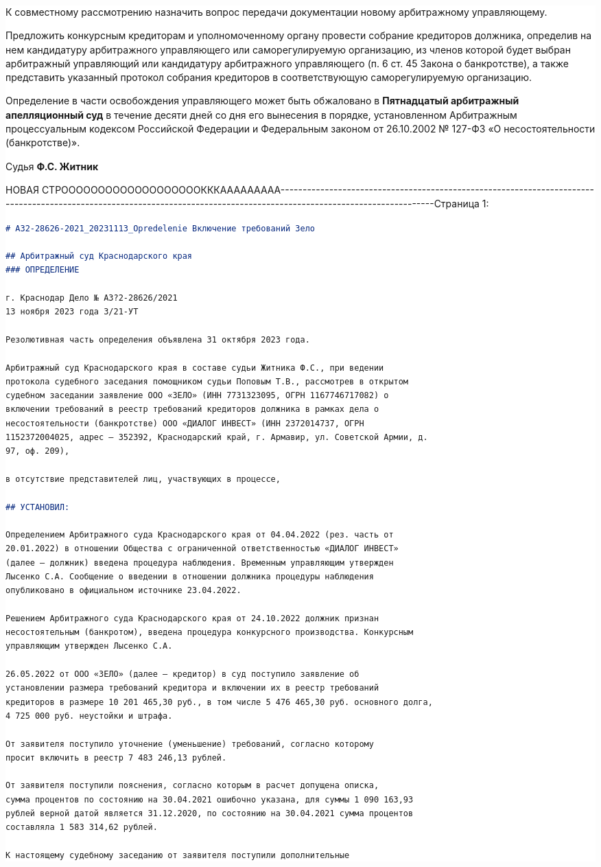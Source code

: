 К совместному рассмотрению назначить вопрос передачи документации новому арбитражному управляющему.

Предложить конкурсным кредиторам и уполномоченному органу провести собрание кредиторов должника, определив на нем кандидатуру арбитражного управляющего или саморегулируемую организацию, из членов которой будет выбран арбитражный управляющий или кандидатуру арбитражного управляющего (п. 6 ст. 45 Закона о банкротстве), а также представить указанный протокол собрания кредиторов в соответствующую саморегулируемую организацию.

Определение в части освобождения управляющего может быть обжаловано в **Пятнадцатый арбитражный апелляционный суд** в течение десяти дней со дня его вынесения в порядке, установленном Арбитражным процессуальным кодексом Российской Федерации и Федеральным законом от 26.10.2002 № 127-ФЗ «О несостоятельности (банкротстве)».

Судья **Ф.С. Житник**


 НОВАЯ СТРОООООООООООООООООООКККААААААААА------------------------------------------------------------------------------------------------------------------------------------------------------------------------Страница 1:
```markdown
# A32-28626-2021_20231113_Opredelenie Включение требований Зело

## Арбитражный суд Краснодарского края  
### ОПРЕДЕЛЕНИЕ  

г. Краснодар Дело № АЗ?2-28626/2021  
13 ноября 2023 года 3/21-УТ  

Резолютивная часть определения объявлена 31 октября 2023 года.  

Арбитражный суд Краснодарского края в составе судьи Житника Ф.С., при ведении  
протокола судебного заседания помощником судьи Поповым Т.В., рассмотрев в открытом  
судебном заседании заявление ООО «ЗЕЛО» (ИНН 7731323095, ОГРН 1167746717082) о  
включении требований в реестр требований кредиторов должника в рамках дела о  
несостоятельности (банкротстве) ООО «ДИАЛОГ ИНВЕСТ» (ИНН 2372014737, ОГРН  
1152372004025, адрес — 352392, Краснодарский край, г. Армавир, ул. Советской Армии, д.  
97, оф. 209),  

в отсутствие представителей лиц, участвующих в процессе,  

## УСТАНОВИЛ:  

Определением Арбитражного суда Краснодарского края от 04.04.2022 (рез. часть от  
20.01.2022) в отношении Общества с ограниченной ответственностью «ДИАЛОГ ИНВЕСТ»  
(далее — должник) введена процедура наблюдения. Временным управляющим утвержден  
Лысенко С.А. Сообщение о введении в отношении должника процедуры наблюдения  
опубликовано в официальном источнике 23.04.2022.  

Решением Арбитражного суда Краснодарского края от 24.10.2022 должник признан  
несостоятельным (банкротом), введена процедура конкурсного производства. Конкурсным  
управляющим утвержден Лысенко С.А.  

26.05.2022 от ООО «ЗЕЛО» (далее — кредитор) в суд поступило заявление об  
установлении размера требований кредитора и включении их в реестр требований  
кредиторов в размере 10 201 465,30 руб., в том числе 5 476 465,30 руб. основного долга,  
4 725 000 руб. неустойки и штрафа.  

От заявителя поступило уточнение (уменьшение) требований, согласно которому  
просит включить в реестр 7 483 246,13 рублей.  

От заявителя поступили пояснения, согласно которым в расчет допущена описка,  
сумма процентов по состоянию на 30.04.2021 ошибочно указана, для суммы 1 090 163,93  
рублей верной датой является 31.12.2020, по состоянию на 30.04.2021 сумма процентов  
составляла 1 583 314,62 рублей.  

К настоящему судебному заседанию от заявителя поступили дополнительные  
```